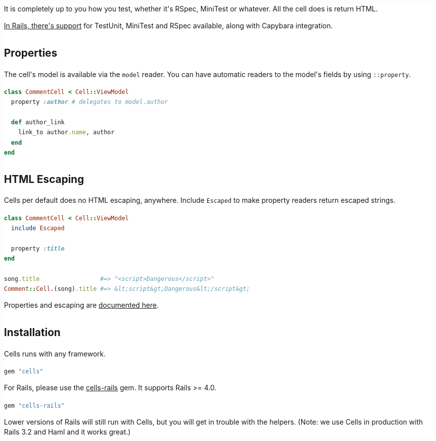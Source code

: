 It is completely up to you how you test, whether it's RSpec, MiniTest or whatever. All the cell does is return HTML.

[In Rails, there's support](https://trailblazer.to/2.1/docs/cells.html#cells-testing) for TestUnit, MiniTest and RSpec available, along with Capybara integration.

## Properties

The cell's model is available via the `model` reader. You can have automatic readers to the model's fields by using `::property`.

```ruby
class CommentCell < Cell::ViewModel
  property :author # delegates to model.author

  def author_link
    link_to author.name, author
  end
end
```

## HTML Escaping

Cells per default does no HTML escaping, anywhere. Include `Escaped` to make property readers return escaped strings.

```ruby
class CommentCell < Cell::ViewModel
  include Escaped

  property :title
end

song.title                 #=> "<script>Dangerous</script>"
Comment::Cell.(song).title #=> &lt;script&gt;Dangerous&lt;/script&gt;
```

Properties and escaping are [documented here](https://trailblazer.to/2.1/docs/cells.html#cells-api-html-escaping).

## Installation

Cells runs with any framework.

```ruby
gem "cells"
```

For Rails, please use the [cells-rails](https://github.com/trailblazer/cells-rails) gem. It supports Rails >= 4.0.

```ruby
gem "cells-rails"
```

Lower versions of Rails will still run with Cells, but you will get in trouble with the helpers. (Note: we use Cells in production with Rails 3.2 and Haml and it works great.)
